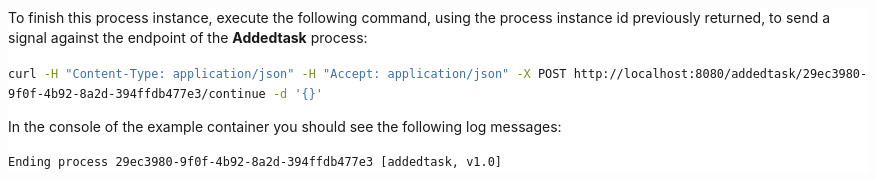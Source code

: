 To finish this process instance, execute the following command, using the process instance id previously returned, to send a signal against the endpoint of the **Addedtask** process:
```bash
curl -H "Content-Type: application/json" -H "Accept: application/json" -X POST http://localhost:8080/addedtask/29ec3980-9f0f-4b92-8a2d-394ffdb477e3/continue -d '{}'
```

In the console of the example container you should see the following log messages:
```
Ending process 29ec3980-9f0f-4b92-8a2d-394ffdb477e3 [addedtask, v1.0]
```

